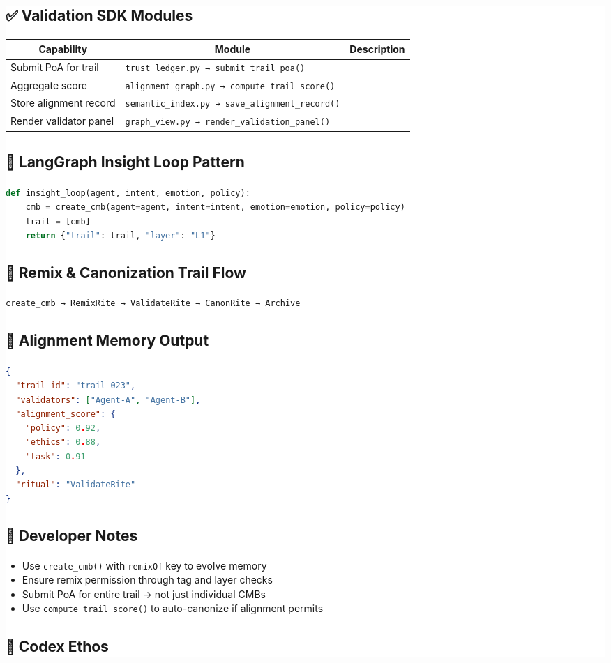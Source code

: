 ## ✅ Validation SDK Modules

| Capability | Module | Description |
|------------|--------|-------------|
| Submit PoA for trail | `trust_ledger.py → submit_trail_poa()` |
| Aggregate score | `alignment_graph.py → compute_trail_score()` |
| Store alignment record | `semantic_index.py → save_alignment_record()` |
| Render validator panel | `graph_view.py → render_validation_panel()` |

## 🧠 LangGraph Insight Loop Pattern

```python
def insight_loop(agent, intent, emotion, policy):
    cmb = create_cmb(agent=agent, intent=intent, emotion=emotion, policy=policy)
    trail = [cmb]
    return {"trail": trail, "layer": "L1"}
```

## 🔄 Remix & Canonization Trail Flow

```text
create_cmb → RemixRite → ValidateRite → CanonRite → Archive
```

## 📜 Alignment Memory Output

```json
{
  "trail_id": "trail_023",
  "validators": ["Agent-A", "Agent-B"],
  "alignment_score": {
    "policy": 0.92,
    "ethics": 0.88,
    "task": 0.91
  },
  "ritual": "ValidateRite"
}
```

## 📣 Developer Notes

- Use `create_cmb()` with `remixOf` key to evolve memory
- Ensure remix permission through tag and layer checks
- Submit PoA for entire trail → not just individual CMBs
- Use `compute_trail_score()` to auto-canonize if alignment permits

## 📣 Codex Ethos

